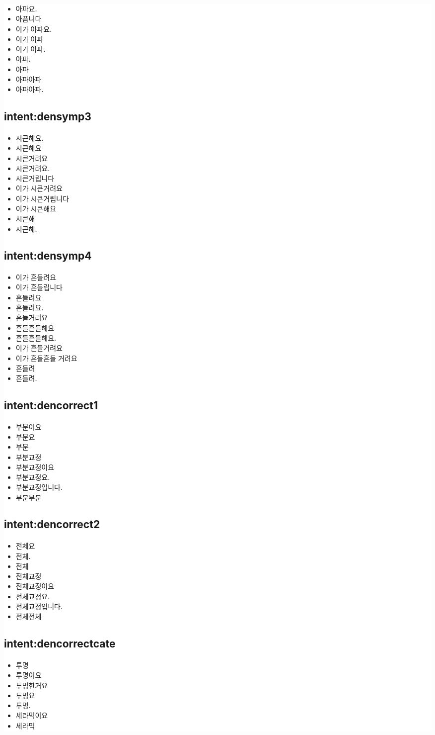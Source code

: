 - 아파요.
- 아픕니다
- 이가 아파요.
- 이가 아파
- 이가 아파.
- 아파.
- 아파
- 아파아파
- 아파아파.
## intent:densymp3
- 시큰해요.
- 시큰해요
- 시큰거려요
- 시큰거려요.
- 시큰거립니다
- 이가 시큰거려요
- 이가 시큰거립니다
- 이가 시큰해요
- 시큰해
- 시큰해.
## intent:densymp4
- 이가 흔들려요
- 이가 흔들립니다
- 흔들려요
- 흔들려요.
- 흔들거려요
- 흔들흔들해요
- 흔들흔들해요.
- 이가 흔들거려요
- 이가 흔들흔들 거려요
- 흔들려
- 흔들려.
## intent:dencorrect1
- 부분이요
- 부분요
- 부분
- 부분교정
- 부분교정이요
- 부분교정요.
- 부분교정입니다.
- 부분부분
## intent:dencorrect2
- 전체요
- 전체.
- 전체
- 전체교정
- 전체교정이요
- 전체교정요.
- 전체교정입니다.
- 전체전체
## intent:dencorrectcate
- 투명
- 투명이요
- 투명한거요
- 투명요
- 투명.
- 세라믹이요
- 세라믹